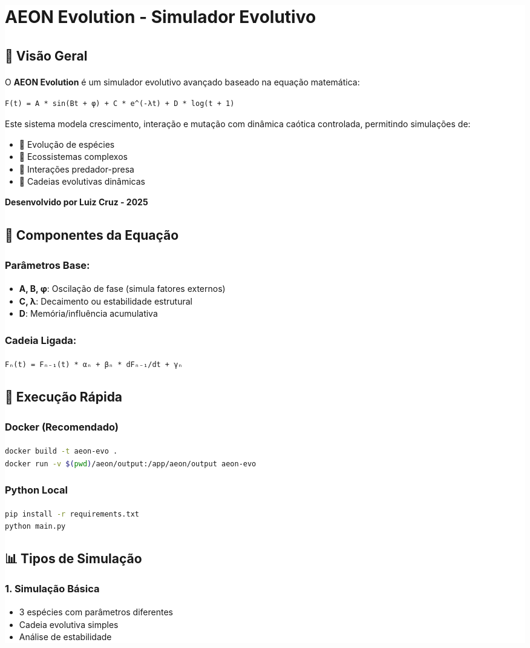 # AEON Evolution - Simulador Evolutivo

## 🌟 Visão Geral

O **AEON Evolution** é um simulador evolutivo avançado baseado na equação matemática:

```
F(t) = A * sin(Bt + φ) + C * e^(-λt) + D * log(t + 1)
```

Este sistema modela crescimento, interação e mutação com dinâmica caótica controlada, permitindo simulações de:
- 🧬 Evolução de espécies
- 🌱 Ecossistemas complexos
- 🦅 Interações predador-presa
- 🔄 Cadeias evolutivas dinâmicas

**Desenvolvido por Luiz Cruz - 2025**

## 🔬 Componentes da Equação

### Parâmetros Base:
- **A, B, φ**: Oscilação de fase (simula fatores externos)
- **C, λ**: Decaimento ou estabilidade estrutural  
- **D**: Memória/influência acumulativa

### Cadeia Ligada:
```
Fₙ(t) = Fₙ₋₁(t) * αₙ + βₙ * dFₙ₋₁/dt + γₙ
```

## 🚀 Execução Rápida

### Docker (Recomendado)
```bash
docker build -t aeon-evo .
docker run -v $(pwd)/aeon/output:/app/aeon/output aeon-evo
```

### Python Local
```bash
pip install -r requirements.txt
python main.py
```

## 📊 Tipos de Simulação

### 1. Simulação Básica
- 3 espécies com parâmetros diferentes
- Cadeia evolutiva simples
- Análise de estabilidade
